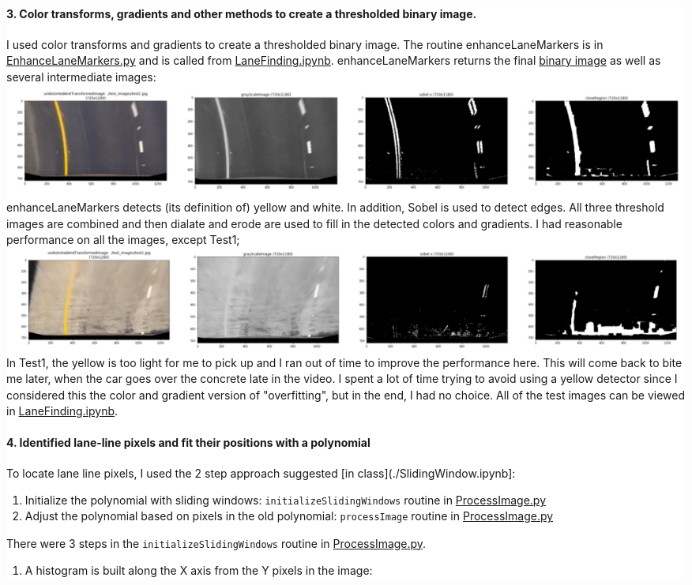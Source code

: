 
#### 3. Color transforms, gradients and other methods to create a thresholded binary image.
I used color transforms and gradients to create a thresholded binary image. The routine enhanceLaneMarkers is in
[EnhanceLaneMarkers.py](./EnhanceLaneMarkers.py)
and is called from [LaneFinding.ipynb](./LaneFinding.ipynb). enhanceLaneMarkers returns the final [binary image]("./images/BinaryImage.png")
as well as several intermediate images:
![](./images/BinaryImage.png)
enhanceLaneMarkers detects (its definition of) yellow and white. In addition, Sobel is used to detect edges.
All three threshold images are combined and then dialate and erode are used to fill in the detected colors and gradients.
I had reasonable performance on all the images, except Test1;
![](./images/BinaryImageTest1.png)
In Test1, the yellow is too light for me to pick up and I ran out of time to improve the performance here.
This will come back to bite me later, when the car goes over the concrete late in the video.
I spent a lot of time trying to avoid using a yellow detector since I considered this the color and gradient version
of "overfitting", but in the end, I had no choice. All of the test images can be viewed in [LaneFinding.ipynb](./LaneFinding.ipynb).


 
#### 4. Identified lane-line pixels and fit their positions with a polynomial

 
To locate lane line pixels, I used the 2 step approach suggested [in class](./SlidingWindow.ipynb]:
1. Initialize the polynomial with sliding windows: `initializeSlidingWindows` routine in [ProcessImage.py](./ProcessImage.py)
2. Adjust the polynomial based on pixels in the old polynomial: `processImage` routine in [ProcessImage.py](./ProcessImage.py)

There were 3 steps in the `initializeSlidingWindows` routine in [ProcessImage.py](./ProcessImage.py).
1. A histogram is built along the X axis from the Y pixels in the image:  
                                                                            